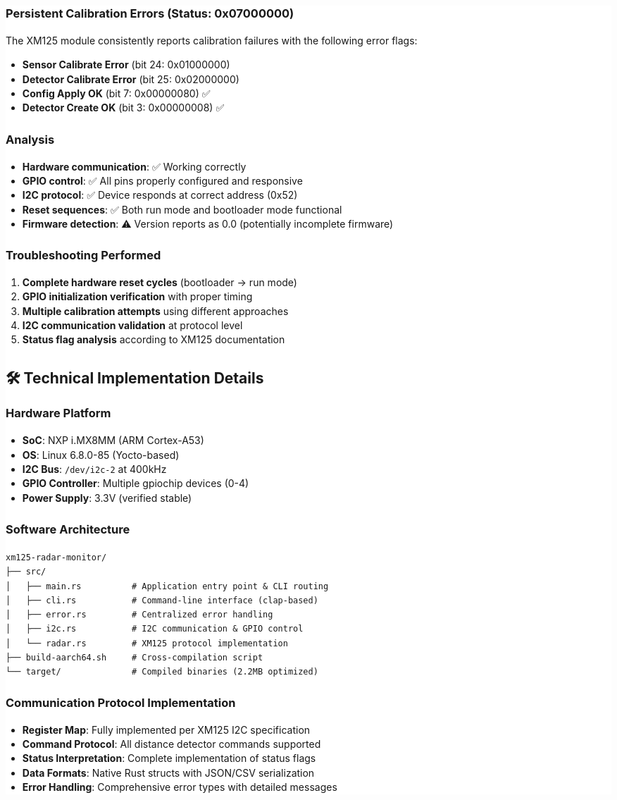 ### **Persistent Calibration Errors (Status: 0x07000000)**

The XM125 module consistently reports calibration failures with the following error flags:
- **Sensor Calibrate Error** (bit 24: 0x01000000)
- **Detector Calibrate Error** (bit 25: 0x02000000)
- **Config Apply OK** (bit 7: 0x00000080) ✅
- **Detector Create OK** (bit 3: 0x00000008) ✅

### **Analysis**
- **Hardware communication**: ✅ Working correctly
- **GPIO control**: ✅ All pins properly configured and responsive
- **I2C protocol**: ✅ Device responds at correct address (0x52)
- **Reset sequences**: ✅ Both run mode and bootloader mode functional
- **Firmware detection**: ⚠️ Version reports as 0.0 (potentially incomplete firmware)

### **Troubleshooting Performed**
1. **Complete hardware reset cycles** (bootloader → run mode)
2. **GPIO initialization verification** with proper timing
3. **Multiple calibration attempts** using different approaches
4. **I2C communication validation** at protocol level
5. **Status flag analysis** according to XM125 documentation

## 🛠 Technical Implementation Details

### **Hardware Platform**
- **SoC**: NXP i.MX8MM (ARM Cortex-A53)
- **OS**: Linux 6.8.0-85 (Yocto-based)
- **I2C Bus**: `/dev/i2c-2` at 400kHz
- **GPIO Controller**: Multiple gpiochip devices (0-4)
- **Power Supply**: 3.3V (verified stable)

### **Software Architecture**
```
xm125-radar-monitor/
├── src/
│   ├── main.rs          # Application entry point & CLI routing
│   ├── cli.rs           # Command-line interface (clap-based)
│   ├── error.rs         # Centralized error handling
│   ├── i2c.rs           # I2C communication & GPIO control
│   └── radar.rs         # XM125 protocol implementation
├── build-aarch64.sh     # Cross-compilation script
└── target/              # Compiled binaries (2.2MB optimized)
```

### **Communication Protocol Implementation**
- **Register Map**: Fully implemented per XM125 I2C specification
- **Command Protocol**: All distance detector commands supported
- **Status Interpretation**: Complete implementation of status flags
- **Data Formats**: Native Rust structs with JSON/CSV serialization
- **Error Handling**: Comprehensive error types with detailed messages
